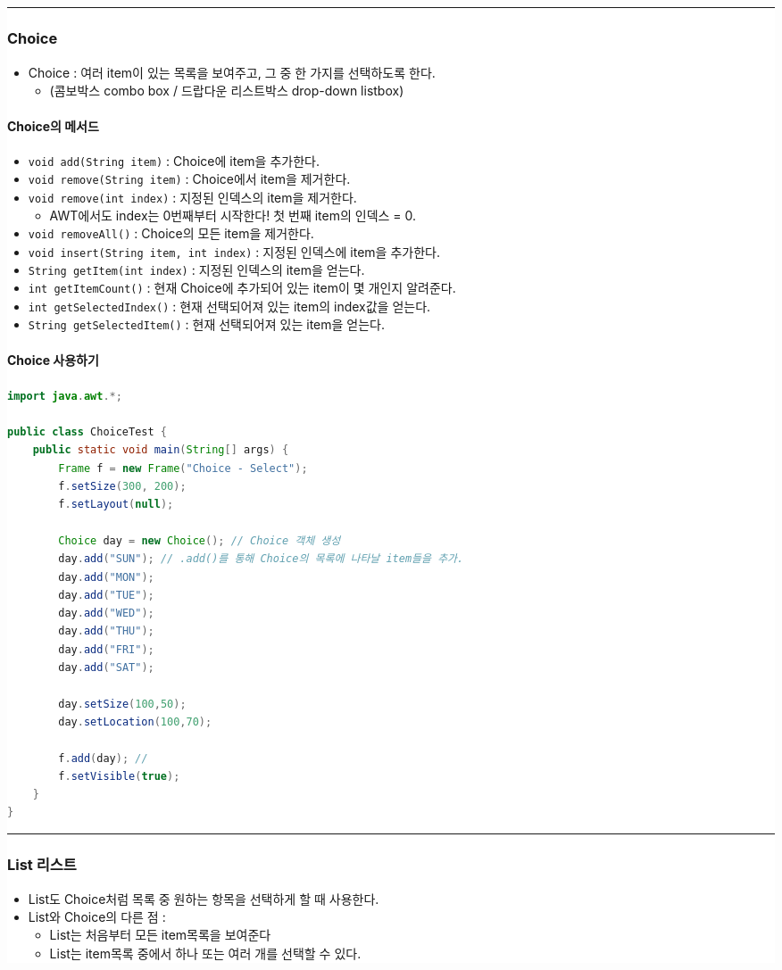 - - -

### Choice 
* Choice : 여러 item이 있는 목록을 보여주고, 그 중 한 가지를 선택하도록 한다.
  * (콤보박스 combo box / 드랍다운 리스트박스 drop-down listbox)
 
#### Choice의 메서드
* `void add(String item)` : Choice에 item을 추가한다.
* `void remove(String item)` : Choice에서 item을 제거한다.
* `void remove(int index)` : 지정된 인덱스의 item을 제거한다.
  * AWT에서도 index는 0번째부터 시작한다! 첫 번째 item의 인덱스 = 0.
* `void removeAll()` : Choice의 모든 item을 제거한다.
* `void insert(String item, int index)` : 지정된 인덱스에 item을 추가한다.
* `String getItem(int index)` : 지정된 인덱스의 item을 얻는다.
* `int getItemCount()` : 현재 Choice에 추가되어 있는 item이 몇 개인지 알려준다.
* `int getSelectedIndex()` : 현재 선택되어져 있는 item의 index값을 얻는다.
* `String getSelectedItem()` : 현재 선택되어져 있는 item을 얻는다.

#### Choice 사용하기

```java
import java.awt.*;

public class ChoiceTest {
    public static void main(String[] args) {
        Frame f = new Frame("Choice - Select");
        f.setSize(300, 200);
        f.setLayout(null);

        Choice day = new Choice(); // Choice 객체 생성
        day.add("SUN"); // .add()를 통해 Choice의 목록에 나타날 item들을 추가.
        day.add("MON");
        day.add("TUE");
        day.add("WED");
        day.add("THU");
        day.add("FRI");
        day.add("SAT");

        day.setSize(100,50);
        day.setLocation(100,70);

        f.add(day); // 
        f.setVisible(true);
    }
}
```

- - - 

### List 리스트
* List도 Choice처럼 목록 중 원하는 항목을 선택하게 할 때 사용한다.
* List와 Choice의 다른 점 : 
  * List는 처음부터 모든 item목록을 보여준다
  * List는 item목록 중에서 하나 또는 여러 개를 선택할 수 있다.
